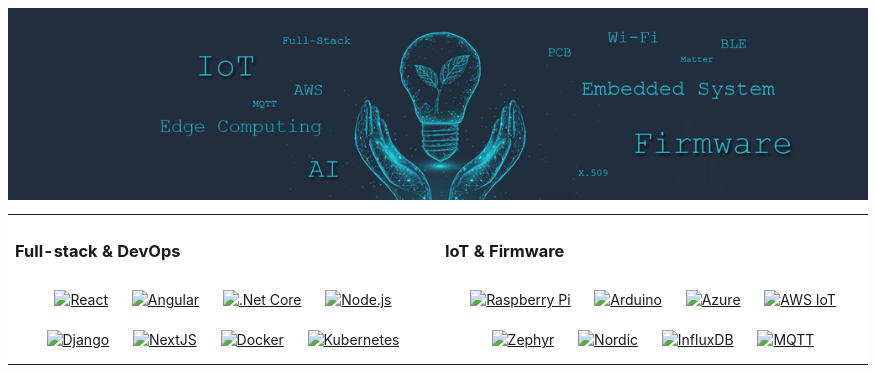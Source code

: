<div align="center">
<img src="./cody-header.jpg" align="center" style="width: 100%" />
</div>  
<table><tr><td valign="top" width="33%">

### Full-stack & DevOps
<div align="center">  
<a href="https://reactjs.org/" target="_blank"><img style="margin: 10px" src="https://profilinator.rishav.dev/skills-assets/react-original-wordmark.svg" alt="React" height="50" /></a>  
<a href="https://angular.io/" target="_blank"><img style="margin: 10px" src="https://profilinator.rishav.dev/skills-assets/angularjs-original.svg" alt="Angular" height="50" /></a>  
<a href="https://dotnet.microsoft.com/download" target="_blank"><img style="margin: 10px" src="https://profilinator.rishav.dev/skills-assets/dotnetcore.png" alt=".Net Core" height="50" /></a>  
<a href="https://nodejs.org/" target="_blank"><img style="margin: 10px" src="https://profilinator.rishav.dev/skills-assets/nodejs-original-wordmark.svg" alt="Node.js" height="50" /></a>   
<a href="https://www.djangoproject.com/" target="_blank"><img style="margin: 10px" src="https://profilinator.rishav.dev/skills-assets/django-original.svg" alt="Django" height="50" /></a>  
<a href="https://nextjs.org/" target="_blank"><img style="margin: 10px" src="https://profilinator.rishav.dev/skills-assets/nextjs.png" alt="NextJS" height="50" /></a>
<a href="https://www.docker.com/" target="_blank"><img style="margin: 10px" src="https://profilinator.rishav.dev/skills-assets/docker-original-wordmark.svg" alt="Docker" height="50" /></a>  
<a href="https://kubernetes.io/" target="_blank"><img style="margin: 10px" src="https://profilinator.rishav.dev/skills-assets/kubernetes-icon.svg" alt="Kubernetes" height="50" /></a>  
</div>

</td><td valign="top" width="33%">

### IoT & Firmware  
<div align="center">
<a href="https://www.raspberrypi.org/" target="_blank"><img style="margin: 10px" src="https://profilinator.rishav.dev/skills-assets/raspberrypi.png" alt="Raspberry Pi" height="50" /></a>  
<a href="https://www.arduino.cc/" target="_blank"><img style="margin: 10px" src="https://uploads.sitepoint.com/wp-content/uploads/2017/01/1484328266stickers_logo_text.png" alt="Arduino" height="50" /></a>
<a href="https://www.espressif.com/en/products/socs/esp32" target="_blank"><img style="margin: 10px" src="https://encrypted-tbn0.gstatic.com/images?q=tbn:ANd9GcRjnIxOKxQld6NPrJnpTMtqyc4qYCptGiRVbYK5TNQ3i6t7kWxXR8TJXSFemevT3owxXao&usqp=CAU" alt="Azure" height="50" /></a>  
<a href="https://aws.amazon.com/iot/" target="_blank"><img style="margin: 10px" src="https://play-lh.googleusercontent.com/tXi5rTVQdi3Nk24wdUKOED1NA0ovw6GsZmfLSjZQNRmLUDtdAPVaas7NujI9Pc4ttrU" alt="AWS IoT" height="50" /></a>  
<a href="https://www.zephyrproject.org/" target="_blank"><img style="margin: 10px" src="https://cdn-b.saashub.com/images/app/service_logos/38/55d0b22bf419/medium.png?1553251232" alt="Zephyr" height="50" /></a>
<a href="https://www.nordicsemi.com/About-us" target="_blank"><img style="margin: 10px" src="https://upload.wikimedia.org/wikipedia/commons/thumb/2/2c/Nordic_Semiconductor_Company_Logo.svg/768px-Nordic_Semiconductor_Company_Logo.svg.png?20190315233057" alt="Nordic" height="50" /></a>
<a href="https://www.influxdata.com/" target="_blank"><img style="margin: 10px" src="https://www.nettimelogic.com/resources/FpgaServices.png" alt="InfluxDB" height="50" /></a> 
<a href="https://mqtt.org/" target="_blank"><img style="margin: 10px" src="https://media.licdn.com/dms/image/D5612AQE3XK8kOWO8aA/article-cover_image-shrink_600_2000/0/1693403810082?e=2147483647&v=beta&t=ScqaazDRq2pvTBGGxObwPJ8I63ZEhAY20f7T9d8lhLU" alt="MQTT" height="50" /></a>

</div>
